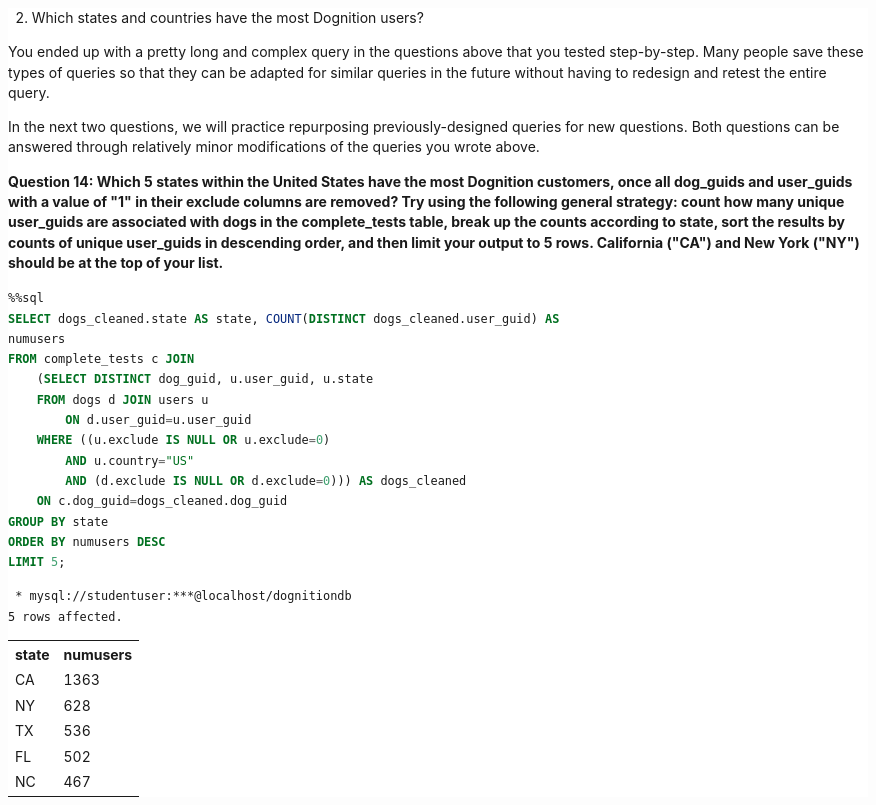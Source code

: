 2. Which states and countries have the most Dognition users?

You ended up with a pretty long and complex query in the questions above that you tested step-by-step.  Many people save these types of queries so that they can be adapted for similar queries in the future without having to redesign and retest the entire query.  
    
In the next two questions, we will practice repurposing previously-designed queries for new questions.  Both questions can be answered through relatively minor modifications of the queries you wrote above.

**Question 14: Which 5 states within the United States have the most Dognition customers, once all dog_guids and user_guids with a value of "1" in their exclude columns are removed?  Try using the following general strategy: count how many unique user_guids are associated with dogs in the complete_tests table, break up the counts according to state, sort the results by counts of unique user_guids in descending order, and then limit your output to 5 rows. California ("CA") and New York ("NY") should be at the top of your list.**


```sql
%%sql
SELECT dogs_cleaned.state AS state, COUNT(DISTINCT dogs_cleaned.user_guid) AS
numusers
FROM complete_tests c JOIN
    (SELECT DISTINCT dog_guid, u.user_guid, u.state
    FROM dogs d JOIN users u
        ON d.user_guid=u.user_guid
    WHERE ((u.exclude IS NULL OR u.exclude=0)
        AND u.country="US"
        AND (d.exclude IS NULL OR d.exclude=0))) AS dogs_cleaned
    ON c.dog_guid=dogs_cleaned.dog_guid
GROUP BY state
ORDER BY numusers DESC
LIMIT 5;
```

     * mysql://studentuser:***@localhost/dognitiondb
    5 rows affected.
    




<table>
    <tr>
        <th>state</th>
        <th>numusers</th>
    </tr>
    <tr>
        <td>CA</td>
        <td>1363</td>
    </tr>
    <tr>
        <td>NY</td>
        <td>628</td>
    </tr>
    <tr>
        <td>TX</td>
        <td>536</td>
    </tr>
    <tr>
        <td>FL</td>
        <td>502</td>
    </tr>
    <tr>
        <td>NC</td>
        <td>467</td>
    </tr>
</table>
